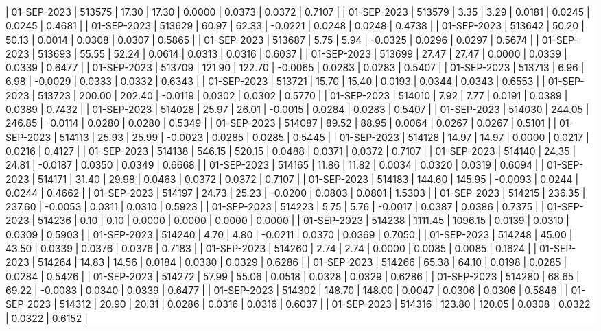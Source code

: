 | 01-SEP-2023 | 513575 | 17.30 | 17.30 | 0.0000 | 0.0373 | 0.0372 | 0.7107 |
| 01-SEP-2023 | 513579 | 3.35 | 3.29 | 0.0181 | 0.0245 | 0.0245 | 0.4681 |
| 01-SEP-2023 | 513629 | 60.97 | 62.33 | -0.0221 | 0.0248 | 0.0248 | 0.4738 |
| 01-SEP-2023 | 513642 | 50.20 | 50.13 | 0.0014 | 0.0308 | 0.0307 | 0.5865 |
| 01-SEP-2023 | 513687 | 5.75 | 5.94 | -0.0325 | 0.0296 | 0.0297 | 0.5674 |
| 01-SEP-2023 | 513693 | 55.55 | 52.24 | 0.0614 | 0.0313 | 0.0316 | 0.6037 |
| 01-SEP-2023 | 513699 | 27.47 | 27.47 | 0.0000 | 0.0339 | 0.0339 | 0.6477 |
| 01-SEP-2023 | 513709 | 121.90 | 122.70 | -0.0065 | 0.0283 | 0.0283 | 0.5407 |
| 01-SEP-2023 | 513713 | 6.96 | 6.98 | -0.0029 | 0.0333 | 0.0332 | 0.6343 |
| 01-SEP-2023 | 513721 | 15.70 | 15.40 | 0.0193 | 0.0344 | 0.0343 | 0.6553 |
| 01-SEP-2023 | 513723 | 200.00 | 202.40 | -0.0119 | 0.0302 | 0.0302 | 0.5770 |
| 01-SEP-2023 | 514010 | 7.92 | 7.77 | 0.0191 | 0.0389 | 0.0389 | 0.7432 |
| 01-SEP-2023 | 514028 | 25.97 | 26.01 | -0.0015 | 0.0284 | 0.0283 | 0.5407 |
| 01-SEP-2023 | 514030 | 244.05 | 246.85 | -0.0114 | 0.0280 | 0.0280 | 0.5349 |
| 01-SEP-2023 | 514087 | 89.52 | 88.95 | 0.0064 | 0.0267 | 0.0267 | 0.5101 |
| 01-SEP-2023 | 514113 | 25.93 | 25.99 | -0.0023 | 0.0285 | 0.0285 | 0.5445 |
| 01-SEP-2023 | 514128 | 14.97 | 14.97 | 0.0000 | 0.0217 | 0.0216 | 0.4127 |
| 01-SEP-2023 | 514138 | 546.15 | 520.15 | 0.0488 | 0.0371 | 0.0372 | 0.7107 |
| 01-SEP-2023 | 514140 | 24.35 | 24.81 | -0.0187 | 0.0350 | 0.0349 | 0.6668 |
| 01-SEP-2023 | 514165 | 11.86 | 11.82 | 0.0034 | 0.0320 | 0.0319 | 0.6094 |
| 01-SEP-2023 | 514171 | 31.40 | 29.98 | 0.0463 | 0.0372 | 0.0372 | 0.7107 |
| 01-SEP-2023 | 514183 | 144.60 | 145.95 | -0.0093 | 0.0244 | 0.0244 | 0.4662 |
| 01-SEP-2023 | 514197 | 24.73 | 25.23 | -0.0200 | 0.0803 | 0.0801 | 1.5303 |
| 01-SEP-2023 | 514215 | 236.35 | 237.60 | -0.0053 | 0.0311 | 0.0310 | 0.5923 |
| 01-SEP-2023 | 514223 | 5.75 | 5.76 | -0.0017 | 0.0387 | 0.0386 | 0.7375 |
| 01-SEP-2023 | 514236 | 0.10 | 0.10 | 0.0000 | 0.0000 | 0.0000 | 0.0000 |
| 01-SEP-2023 | 514238 | 1111.45 | 1096.15 | 0.0139 | 0.0310 | 0.0309 | 0.5903 |
| 01-SEP-2023 | 514240 | 4.70 | 4.80 | -0.0211 | 0.0370 | 0.0369 | 0.7050 |
| 01-SEP-2023 | 514248 | 45.00 | 43.50 | 0.0339 | 0.0376 | 0.0376 | 0.7183 |
| 01-SEP-2023 | 514260 | 2.74 | 2.74 | 0.0000 | 0.0085 | 0.0085 | 0.1624 |
| 01-SEP-2023 | 514264 | 14.83 | 14.56 | 0.0184 | 0.0330 | 0.0329 | 0.6286 |
| 01-SEP-2023 | 514266 | 65.38 | 64.10 | 0.0198 | 0.0285 | 0.0284 | 0.5426 |
| 01-SEP-2023 | 514272 | 57.99 | 55.06 | 0.0518 | 0.0328 | 0.0329 | 0.6286 |
| 01-SEP-2023 | 514280 | 68.65 | 69.22 | -0.0083 | 0.0340 | 0.0339 | 0.6477 |
| 01-SEP-2023 | 514302 | 148.70 | 148.00 | 0.0047 | 0.0306 | 0.0306 | 0.5846 |
| 01-SEP-2023 | 514312 | 20.90 | 20.31 | 0.0286 | 0.0316 | 0.0316 | 0.6037 |
| 01-SEP-2023 | 514316 | 123.80 | 120.05 | 0.0308 | 0.0322 | 0.0322 | 0.6152 |